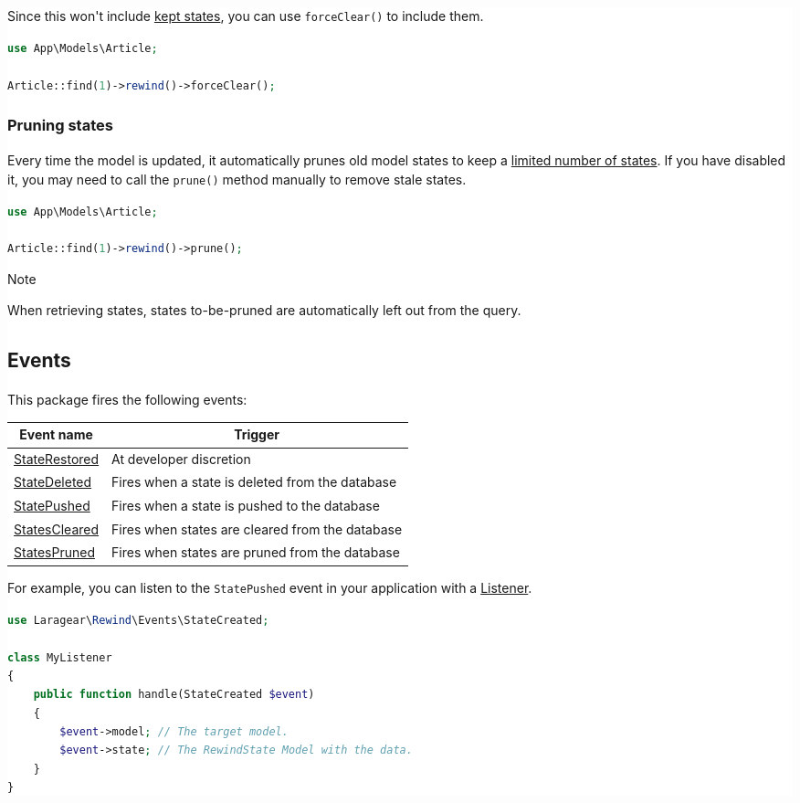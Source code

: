 Since this won't include [kept states](#keep-state), you can use `forceClear()` to include them.

```php
use App\Models\Article;

Article::find(1)->rewind()->forceClear();
```

### Pruning states

Every time the model is updated, it automatically prunes old model states to keep a [limited number of states](#limiting-number-of-saved-states). If you have disabled it, you may need to call the `prune()` method manually to remove stale states.

```php
use App\Models\Article;

Article::find(1)->rewind()->prune();
```

> [!NOTE]
> 
> When retrieving states, states to-be-pruned are automatically left out from the query.

## Events

This package fires the following events:

| Event name                                    | Trigger                                         |
|-----------------------------------------------|-------------------------------------------------|
| [StateRestored](src/Events/StateRestored.php) | At developer discretion                         |
| [StateDeleted](src/Events/StateDeleted.php)   | Fires when a state is deleted from the database |
| [StatePushed](src/Events/StateCreated.php)    | Fires when a state is pushed to the database    |
| [StatesCleared](src/Events/StatesCleared.php) | Fires when states are cleared from the database |
| [StatesPruned](src/Events/StatesPruned.php)   | Fires when states are pruned from the database  |

For example, you can listen to the `StatePushed` event in your application with a [Listener](https://laravel.com/docs/11.x/events#registering-events-and-listeners).

```php
use Laragear\Rewind\Events\StateCreated;

class MyListener
{
    public function handle(StateCreated $event)
    {
        $event->model; // The target model.
        $event->state; // The RewindState Model with the data. 
    }
}
```
